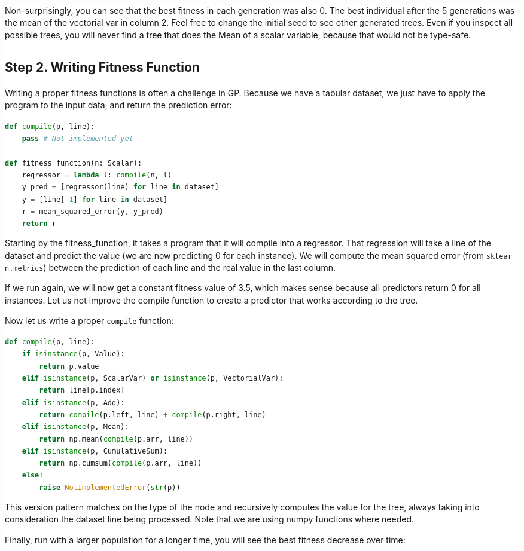 Non-surprisingly, you can see that the best fitness in each generation was also 0. The best individual after the 5 generations was the mean of the vectorial var in column 2. Feel free to change the initial seed to see other generated trees. Even if you inspect all possible trees, you will never find a tree that does the Mean of a scalar variable, because that would not be type-safe.

## Step 2. Writing Fitness Function

Writing a proper fitness functions is often a challenge in GP. Because we have a tabular dataset, we just have to apply the program to the input data, and return the prediction error:

```python
def compile(p, line):
    pass # Not implemented yet

def fitness_function(n: Scalar):
    regressor = lambda l: compile(n, l)
    y_pred = [regressor(line) for line in dataset]
    y = [line[-1] for line in dataset]
    r = mean_squared_error(y, y_pred)
    return r
```

Starting by the fitness_function, it takes a program that it will compile into a regressor. That regression will take a line of the dataset and predict the value (we are now predicting 0 for each instance). We will compute the mean squared error (from `sklearn.metrics`) between the prediction of each line and the real value in the last column.

If we run again, we will now get a constant fitness value of 3.5, which makes sense because all predictors return 0 for all instances. Let us not improve the compile function to create a predictor that works according to the tree.

Now let us write a proper `compile` function:

```python
def compile(p, line):
    if isinstance(p, Value):
        return p.value
    elif isinstance(p, ScalarVar) or isinstance(p, VectorialVar):
        return line[p.index]
    elif isinstance(p, Add):
        return compile(p.left, line) + compile(p.right, line)
    elif isinstance(p, Mean):
        return np.mean(compile(p.arr, line))
    elif isinstance(p, CumulativeSum):
        return np.cumsum(compile(p.arr, line))
    else:
        raise NotImplementedError(str(p))
```

This version pattern matches on the type of the node and recursively computes the value for the tree, always taking into consideration the dataset line being processed. Note that we are using numpy functions where needed.


Finally, run with a larger population for a longer time, you will see the best fitness decrease over time:
